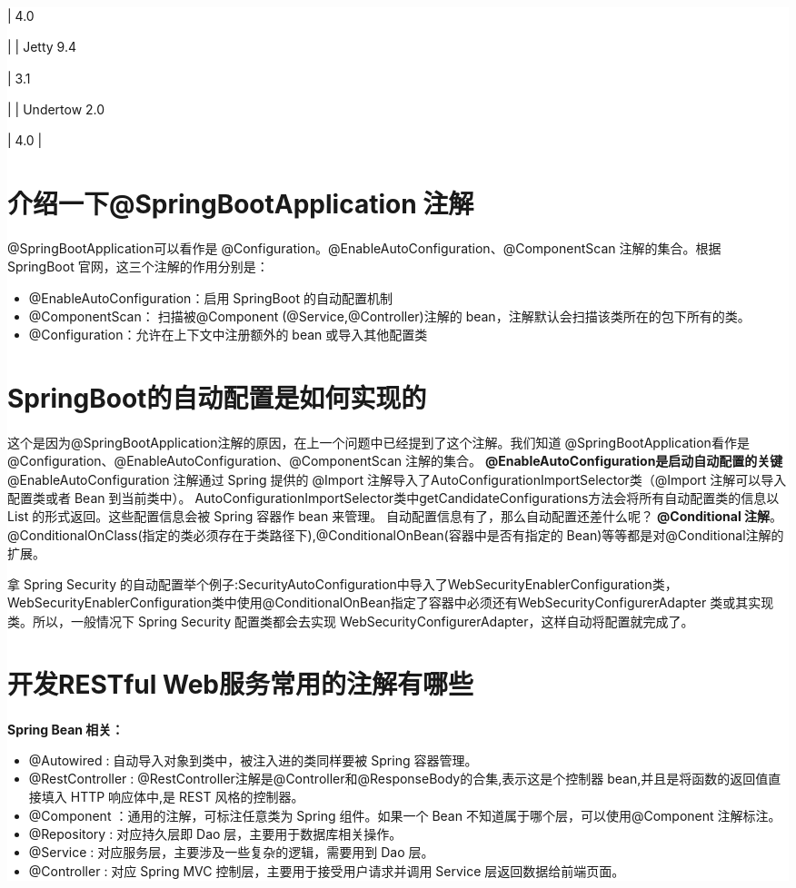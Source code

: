  | 4.0

 |
| Jetty 9.4

 | 3.1

 |
| Undertow 2.0

 | 4.0 |



# 介绍一下@SpringBootApplication 注解
@SpringBootApplication可以看作是 @Configuration。@EnableAutoConfiguration、@ComponentScan 注解的集合。根据 SpringBoot 官网，这三个注解的作用分别是：

- @EnableAutoConfiguration：启用 SpringBoot 的自动配置机制
- @ComponentScan： 扫描被@Component (@Service,@Controller)注解的 bean，注解默认会扫描该类所在的包下所有的类。
- @Configuration：允许在上下文中注册额外的 bean 或导入其他配置类

# SpringBoot的自动配置是如何实现的
这个是因为@SpringBootApplication注解的原因，在上一个问题中已经提到了这个注解。我们知道 @SpringBootApplication看作是 @Configuration、@EnableAutoConfiguration、@ComponentScan 注解的集合。
**@EnableAutoConfiguration是启动自动配置的关键**
@EnableAutoConfiguration 注解通过 Spring 提供的 @Import 注解导入了AutoConfigurationImportSelector类（@Import 注解可以导入配置类或者 Bean 到当前类中）。
AutoConfigurationImportSelector类中getCandidateConfigurations方法会将所有自动配置类的信息以 List 的形式返回。这些配置信息会被 Spring 容器作 bean 来管理。
自动配置信息有了，那么自动配置还差什么呢？
**@Conditional 注解**。@ConditionalOnClass(指定的类必须存在于类路径下),@ConditionalOnBean(容器中是否有指定的 Bean)等等都是对@Conditional注解的扩展。

拿 Spring Security 的自动配置举个例子:SecurityAutoConfiguration中导入了WebSecurityEnablerConfiguration类，WebSecurityEnablerConfiguration类中使用@ConditionalOnBean指定了容器中必须还有WebSecurityConfigurerAdapter 类或其实现类。所以，一般情况下 Spring Security 配置类都会去实现 WebSecurityConfigurerAdapter，这样自动将配置就完成了。

# 开发RESTful Web服务常用的注解有哪些

**Spring Bean 相关：**

- @Autowired : 自动导入对象到类中，被注入进的类同样要被 Spring 容器管理。
- @RestController : @RestController注解是@Controller和@ResponseBody的合集,表示这是个控制器 bean,并且是将函数的返回值直 接填入 HTTP 响应体中,是 REST 风格的控制器。
- @Component ：通用的注解，可标注任意类为 Spring 组件。如果一个 Bean 不知道属于哪个层，可以使用@Component 注解标注。
- @Repository : 对应持久层即 Dao 层，主要用于数据库相关操作。
- @Service : 对应服务层，主要涉及一些复杂的逻辑，需要用到 Dao 层。
- @Controller : 对应 Spring MVC 控制层，主要用于接受用户请求并调用 Service 层返回数据给前端页面。
